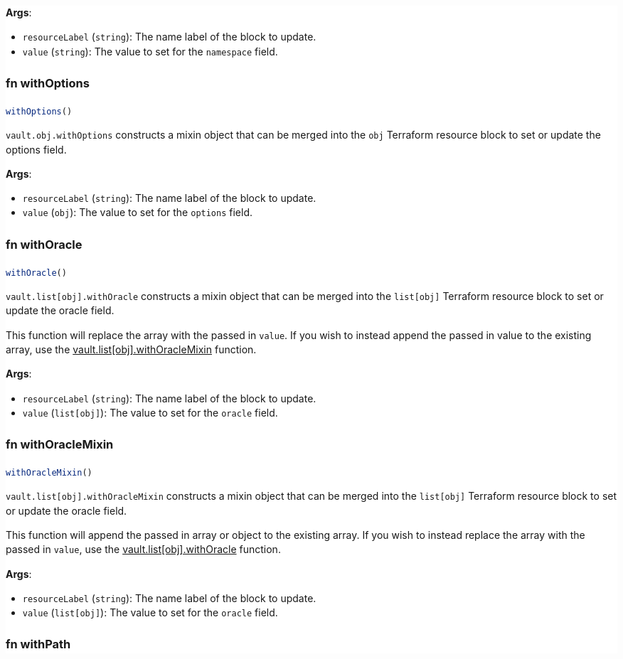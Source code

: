 

**Args**:
  - `resourceLabel` (`string`): The name label of the block to update.
  - `value` (`string`): The value to set for the `namespace` field.


### fn withOptions

```ts
withOptions()
```

`vault.obj.withOptions` constructs a mixin object that can be merged into the `obj`
Terraform resource block to set or update the options field.



**Args**:
  - `resourceLabel` (`string`): The name label of the block to update.
  - `value` (`obj`): The value to set for the `options` field.


### fn withOracle

```ts
withOracle()
```

`vault.list[obj].withOracle` constructs a mixin object that can be merged into the `list[obj]`
Terraform resource block to set or update the oracle field.

This function will replace the array with the passed in `value`. If you wish to instead append the
passed in value to the existing array, use the [vault.list[obj].withOracleMixin](TODO) function.


**Args**:
  - `resourceLabel` (`string`): The name label of the block to update.
  - `value` (`list[obj]`): The value to set for the `oracle` field.


### fn withOracleMixin

```ts
withOracleMixin()
```

`vault.list[obj].withOracleMixin` constructs a mixin object that can be merged into the `list[obj]`
Terraform resource block to set or update the oracle field.

This function will append the passed in array or object to the existing array. If you wish
to instead replace the array with the passed in `value`, use the [vault.list[obj].withOracle](TODO)
function.


**Args**:
  - `resourceLabel` (`string`): The name label of the block to update.
  - `value` (`list[obj]`): The value to set for the `oracle` field.


### fn withPath
